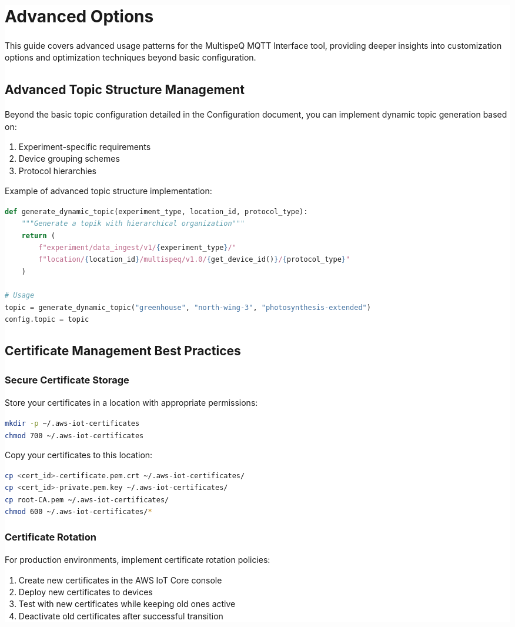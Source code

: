 # Advanced Options

This guide covers advanced usage patterns for the MultispeQ MQTT Interface tool, providing deeper insights into customization options and optimization techniques beyond basic configuration.

## Advanced Topic Structure Management

Beyond the basic topic configuration detailed in the Configuration document, you can implement dynamic topic generation based on:

1. Experiment-specific requirements
2. Device grouping schemes
3. Protocol hierarchies

Example of advanced topic structure implementation:

```python
def generate_dynamic_topic(experiment_type, location_id, protocol_type):
    """Generate a topik with hierarchical organization"""
    return (
        f"experiment/data_ingest/v1/{experiment_type}/"
        f"location/{location_id}/multispeq/v1.0/{get_device_id()}/{protocol_type}"
    )

# Usage
topic = generate_dynamic_topic("greenhouse", "north-wing-3", "photosynthesis-extended")
config.topic = topic
```

## Certificate Management Best Practices

### Secure Certificate Storage

Store your certificates in a location with appropriate permissions:

```bash
mkdir -p ~/.aws-iot-certificates
chmod 700 ~/.aws-iot-certificates
```

Copy your certificates to this location:

```bash
cp <cert_id>-certificate.pem.crt ~/.aws-iot-certificates/
cp <cert_id>-private.pem.key ~/.aws-iot-certificates/
cp root-CA.pem ~/.aws-iot-certificates/
chmod 600 ~/.aws-iot-certificates/*
```

### Certificate Rotation

For production environments, implement certificate rotation policies:

1. Create new certificates in the AWS IoT Core console
2. Deploy new certificates to devices
3. Test with new certificates while keeping old ones active
4. Deactivate old certificates after successful transition
